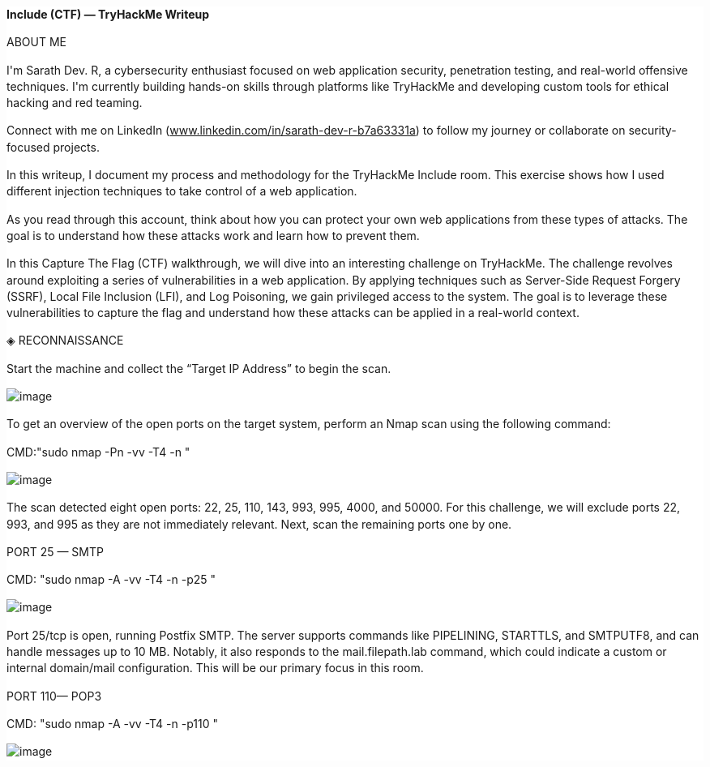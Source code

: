 **Include (CTF) — TryHackMe Writeup**

ABOUT ME

I'm Sarath Dev. R, a cybersecurity enthusiast focused on web application security, penetration testing, and real-world offensive techniques. I'm currently building hands-on skills through platforms like TryHackMe and developing custom tools for ethical hacking and red teaming.

Connect with me on LinkedIn (www.linkedin.com/in/sarath-dev-r-b7a63331a) to follow my journey or collaborate on security-focused projects.

In this writeup, I document my process and methodology for the TryHackMe Include room. This exercise shows how I used different injection techniques to take control of a web application.

As you read through this account, think about how you can protect your own web applications from these types of attacks. The goal is to understand how these attacks work and learn how to prevent them.

In this Capture The Flag (CTF) walkthrough, we will dive into an interesting challenge on TryHackMe. The challenge revolves around exploiting a series of vulnerabilities in a web application. By applying techniques such as Server-Side Request Forgery (SSRF), Local File Inclusion (LFI), and Log Poisoning, we gain privileged access to the system. The goal is to leverage these vulnerabilities to capture the flag and understand how these attacks can be applied in a real-world context.

◈ RECONNAISSANCE

Start the machine and collect the “Target IP Address” to begin the scan.

![image](https://github.com/user-attachments/assets/e67ea1aa-01d4-4e5b-870d-0db8e7ec0958)

To get an overview of the open ports on the target system, perform an Nmap scan using the following command:

CMD:"sudo nmap -Pn -vv -T4 -n <ip>"

![image](https://github.com/user-attachments/assets/74d82d7d-a7aa-4265-ae60-791ca3781f30)

The scan detected eight open ports: 22, 25, 110, 143, 993, 995, 4000, and 50000. For this challenge, we will exclude ports 22, 993, and 995 as they are not immediately relevant. Next, scan the remaining ports one by one.

PORT 25 — SMTP

CMD: "sudo nmap -A -vv -T4 -n -p25 <ip>"

![image](https://github.com/user-attachments/assets/e10873c5-63dc-4d1f-9838-d19fa39b147a)

Port 25/tcp is open, running Postfix SMTP. The server supports commands like PIPELINING, STARTTLS, and SMTPUTF8, and can handle messages up to 10 MB. Notably, it also responds to the mail.filepath.lab command, which could indicate a custom or internal domain/mail configuration. This will be our primary focus in this room.

PORT 110— POP3

CMD: "sudo nmap -A -vv -T4 -n -p110 <ip>"

![image](https://github.com/user-attachments/assets/52272f3e-f797-4dbc-b46f-c4e4bbed79eb)
